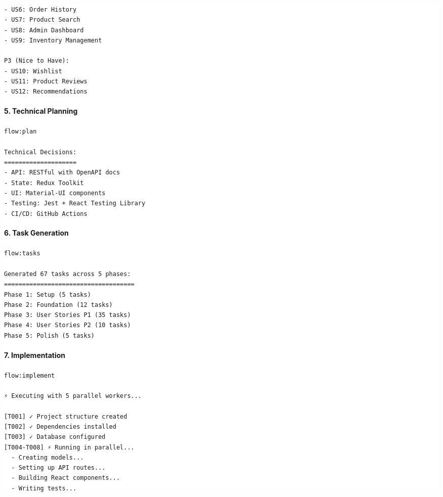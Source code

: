 ```
- US6: Order History
- US7: Product Search
- US8: Admin Dashboard
- US9: Inventory Management

P3 (Nice to Have):
- US10: Wishlist
- US11: Product Reviews
- US12: Recommendations
```

#### 5. Technical Planning
```
flow:plan

Technical Decisions:
====================
- API: RESTful with OpenAPI docs
- State: Redux Toolkit
- UI: Material-UI components
- Testing: Jest + React Testing Library
- CI/CD: GitHub Actions
```

#### 6. Task Generation
```
flow:tasks

Generated 67 tasks across 5 phases:
====================================
Phase 1: Setup (5 tasks)
Phase 2: Foundation (12 tasks)
Phase 3: User Stories P1 (35 tasks)
Phase 4: User Stories P2 (10 tasks)
Phase 5: Polish (5 tasks)
```

#### 7. Implementation
```
flow:implement

⚡ Executing with 5 parallel workers...

[T001] ✓ Project structure created
[T002] ✓ Dependencies installed
[T003] ✓ Database configured
[T004-T008] ⚡ Running in parallel...
  - Creating models...
  - Setting up API routes...
  - Building React components...
  - Writing tests...
```
